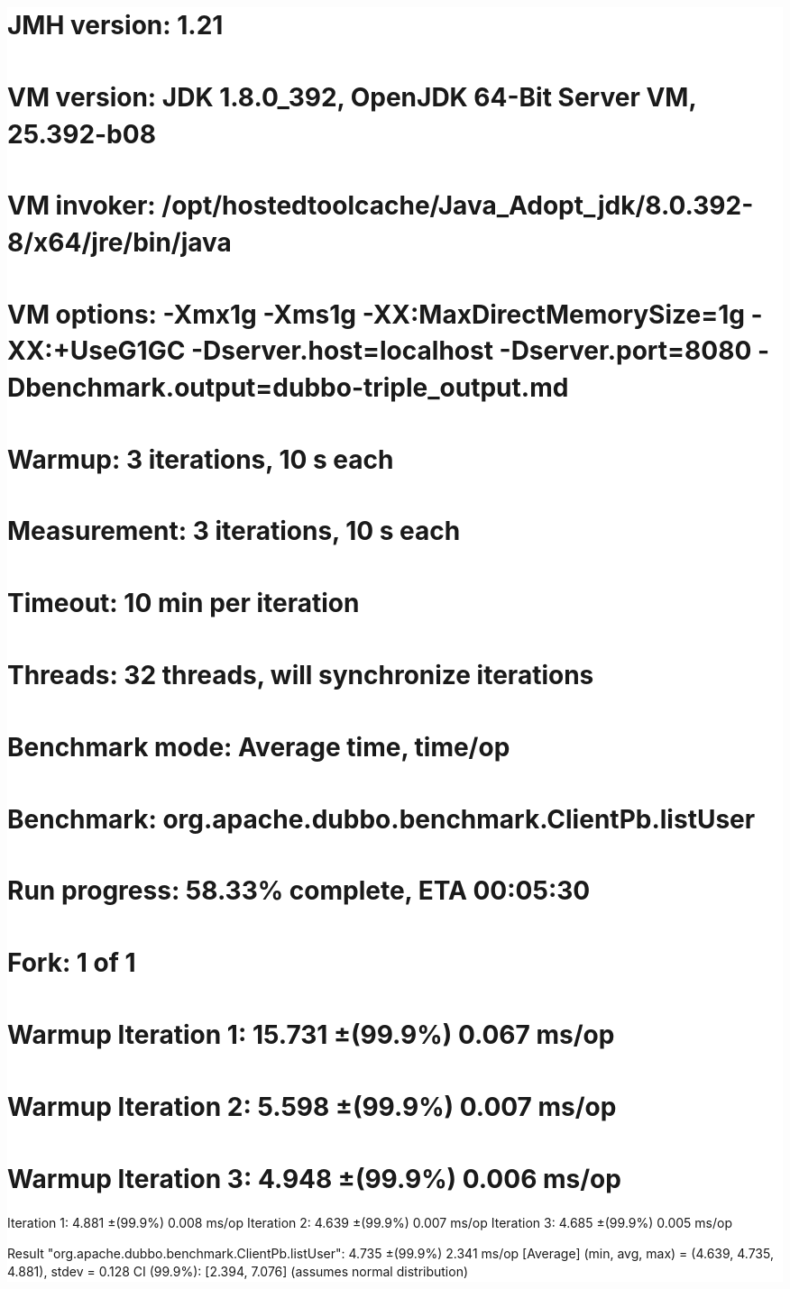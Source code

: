 
# JMH version: 1.21
# VM version: JDK 1.8.0_392, OpenJDK 64-Bit Server VM, 25.392-b08
# VM invoker: /opt/hostedtoolcache/Java_Adopt_jdk/8.0.392-8/x64/jre/bin/java
# VM options: -Xmx1g -Xms1g -XX:MaxDirectMemorySize=1g -XX:+UseG1GC -Dserver.host=localhost -Dserver.port=8080 -Dbenchmark.output=dubbo-triple_output.md
# Warmup: 3 iterations, 10 s each
# Measurement: 3 iterations, 10 s each
# Timeout: 10 min per iteration
# Threads: 32 threads, will synchronize iterations
# Benchmark mode: Average time, time/op
# Benchmark: org.apache.dubbo.benchmark.ClientPb.listUser

# Run progress: 58.33% complete, ETA 00:05:30
# Fork: 1 of 1
# Warmup Iteration   1: 15.731 ±(99.9%) 0.067 ms/op
# Warmup Iteration   2: 5.598 ±(99.9%) 0.007 ms/op
# Warmup Iteration   3: 4.948 ±(99.9%) 0.006 ms/op
Iteration   1: 4.881 ±(99.9%) 0.008 ms/op
Iteration   2: 4.639 ±(99.9%) 0.007 ms/op
Iteration   3: 4.685 ±(99.9%) 0.005 ms/op


Result "org.apache.dubbo.benchmark.ClientPb.listUser":
  4.735 ±(99.9%) 2.341 ms/op [Average]
  (min, avg, max) = (4.639, 4.735, 4.881), stdev = 0.128
  CI (99.9%): [2.394, 7.076] (assumes normal distribution)
